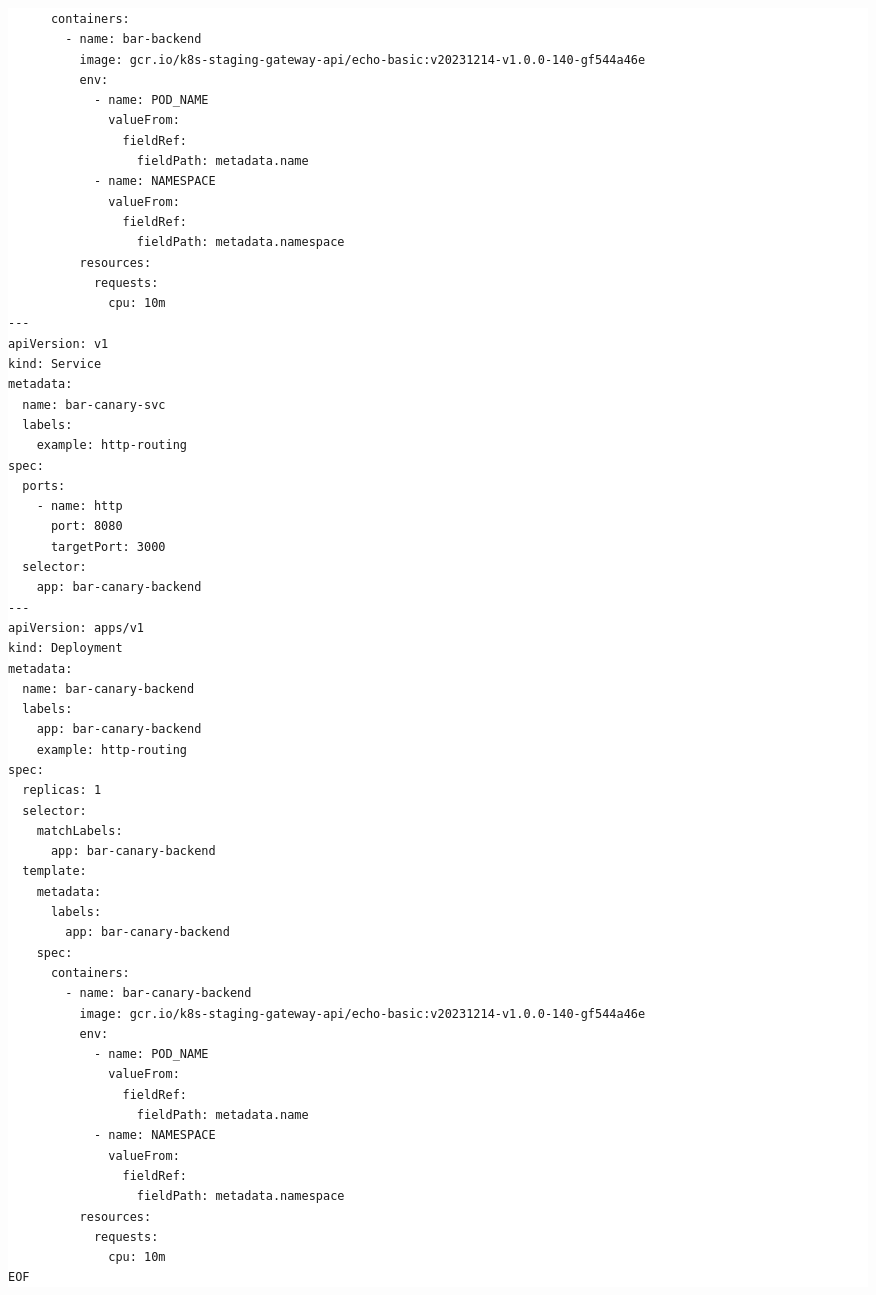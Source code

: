   ```
        containers:
          - name: bar-backend
            image: gcr.io/k8s-staging-gateway-api/echo-basic:v20231214-v1.0.0-140-gf544a46e
            env:
              - name: POD_NAME
                valueFrom:
                  fieldRef:
                    fieldPath: metadata.name
              - name: NAMESPACE
                valueFrom:
                  fieldRef:
                    fieldPath: metadata.namespace
            resources:
              requests:
                cpu: 10m
  ---
  apiVersion: v1
  kind: Service
  metadata:
    name: bar-canary-svc
    labels:
      example: http-routing
  spec:
    ports:
      - name: http
        port: 8080
        targetPort: 3000
    selector:
      app: bar-canary-backend
  ---
  apiVersion: apps/v1
  kind: Deployment
  metadata:
    name: bar-canary-backend
    labels:
      app: bar-canary-backend
      example: http-routing
  spec:
    replicas: 1
    selector:
      matchLabels:
        app: bar-canary-backend
    template:
      metadata:
        labels:
          app: bar-canary-backend
      spec:
        containers:
          - name: bar-canary-backend
            image: gcr.io/k8s-staging-gateway-api/echo-basic:v20231214-v1.0.0-140-gf544a46e
            env:
              - name: POD_NAME
                valueFrom:
                  fieldRef:
                    fieldPath: metadata.name
              - name: NAMESPACE
                valueFrom:
                  fieldRef:
                    fieldPath: metadata.namespace
            resources:
              requests:
                cpu: 10m
  EOF
  ```
